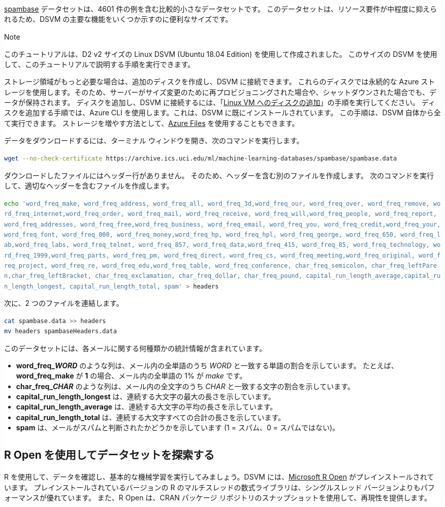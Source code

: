 [spambase](https://archive.ics.uci.edu/ml/datasets/spambase) データセットは、4601 件の例を含む比較的小さなデータセットです。 このデータセットは、リソース要件が中程度に抑えられるため、DSVM の主要な機能をいくつか示すのに便利なサイズです。

> [!NOTE]
> このチュートリアルは、D2 v2 サイズの Linux DSVM (Ubuntu 18.04 Edition) を使用して作成されました。 このサイズの DSVM を使用して、このチュートリアルで説明する手順を実行できます。

ストレージ領域がもっと必要な場合は、追加のディスクを作成し、DSVM に接続できます。 これらのディスクでは永続的な Azure ストレージを使用します。そのため、サーバーがサイズ変更のために再プロビジョニングされた場合や、シャットダウンされた場合でも、データが保持されます。 ディスクを追加し、DSVM に接続するには、「[Linux VM へのディスクの追加](../../virtual-machines/linux/add-disk.md?toc=%2fazure%2fvirtual-machines%2flinux%2ftoc.json)」の手順を実行してください。 ディスクを追加する手順では、Azure CLI を使用します。これは、DSVM に既にインストールされています。 この手順は、DSVM 自体から全て実行できます。 ストレージを増やす方法として、[Azure Files](../../storage/files/storage-how-to-use-files-linux.md) を使用することもできます。

データをダウンロードするには、ターミナル ウィンドウを開き、次のコマンドを実行します。

```bash
wget --no-check-certificate https://archive.ics.uci.edu/ml/machine-learning-databases/spambase/spambase.data
```

ダウンロードしたファイルにはヘッダー行がありません。 そのため、ヘッダーを含む別のファイルを作成します。 次のコマンドを実行して、適切なヘッダーを含むファイルを作成します。

```bash
echo 'word_freq_make, word_freq_address, word_freq_all, word_freq_3d,word_freq_our, word_freq_over, word_freq_remove, word_freq_internet,word_freq_order, word_freq_mail, word_freq_receive, word_freq_will,word_freq_people, word_freq_report, word_freq_addresses, word_freq_free,word_freq_business, word_freq_email, word_freq_you, word_freq_credit,word_freq_your, word_freq_font, word_freq_000, word_freq_money,word_freq_hp, word_freq_hpl, word_freq_george, word_freq_650, word_freq_lab,word_freq_labs, word_freq_telnet, word_freq_857, word_freq_data,word_freq_415, word_freq_85, word_freq_technology, word_freq_1999,word_freq_parts, word_freq_pm, word_freq_direct, word_freq_cs, word_freq_meeting,word_freq_original, word_freq_project, word_freq_re, word_freq_edu,word_freq_table, word_freq_conference, char_freq_semicolon, char_freq_leftParen,char_freq_leftBracket, char_freq_exclamation, char_freq_dollar, char_freq_pound, capital_run_length_average,capital_run_length_longest, capital_run_length_total, spam' > headers
```

次に、2 つのファイルを連結します。

```bash
cat spambase.data >> headers
mv headers spambaseHeaders.data
```

このデータセットには、各メールに関する何種類かの統計情報が含まれています。

* **word\_freq\__WORD_** のような列は、メール内の全単語のうち *WORD* と一致する単語の割合を示しています。 たとえば、**word\_freq\_make** が **1** の場合、メール内の全単語の 1% が *make* です。
* **char\_freq\__CHAR_** のような列は、メール内の全文字のうち *CHAR* と一致する文字の割合を示しています。
* **capital\_run\_length\_longest** は、連続する大文字の最大の長さを示しています。
* **capital\_run\_length\_average** は、連続する大文字の平均の長さを示しています。
* **capital\_run\_length\_total** は、連続する大文字すべての合計の長さを示しています。
* **spam** は、メールがスパムと判断されたかどうかを示しています (1 = スパム、0 = スパムではない)。

## <a name="explore-the-dataset-by-using-r-open"></a>R Open を使用してデータセットを探索する

R を使用して、データを確認し、基本的な機械学習を実行してみましょう。DSVM には、[Microsoft R Open](https://mran.revolutionanalytics.com/open/) がプレインストールされています。 プレインストールされているバージョンの R のマルチスレッドの数式ライブラリは、シングルスレッド バージョンよりもパフォーマンスが優れています。 また、R Open は、CRAN パッケージ リポジトリのスナップショットを使用して、再現性を提供します。
